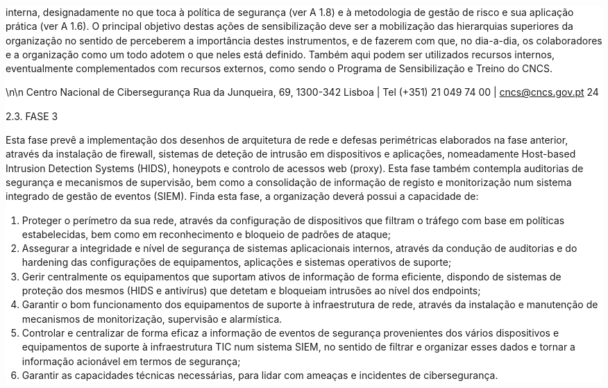 interna, designadamente no que toca à política de segurança (ver A 1.8) e à metodologia de gestão 
de risco e sua aplicação prática (ver A 1.6). O principal objetivo destas ações de sensibilização deve 
ser a mobilização das hierarquias superiores da organização no sentido de perceberem a 
importância destes instrumentos, e de fazerem com que, no dia-a-dia, os colaboradores e a 
organização como um todo adotem o que neles está definido. 
Também aqui podem ser utilizados recursos internos, eventualmente complementados com 
recursos externos, como sendo o Programa de Sensibilização e Treino do CNCS. 
 
 
 
 
 
 
 
 
 
 
 
 
 
 
 
 
 
 
 
 
 
 
 
\n\n 
Centro Nacional de Cibersegurança 
Rua da Junqueira, 69, 1300-342 Lisboa   |  Tel (+351) 21 049 74 00 |  cncs@cncs.gov.pt 
24 
 
2.3. FASE 3 
 
Esta fase prevê a implementação dos desenhos de arquitetura de rede e defesas perimétricas 
elaborados na fase anterior, através da instalação de firewall, sistemas de deteção de intrusão em 
dispositivos e aplicações, nomeadamente Host-based Intrusion Detection Systems (HIDS), honeypots e 
controlo de acessos web (proxy). Esta fase também contempla auditorias de segurança e mecanismos 
de supervisão, bem como a consolidação de informação de registo e monitorização num sistema 
integrado de gestão de eventos (SIEM). 
Finda esta fase, a organização deverá possui a capacidade de: 
 
1) Proteger o perímetro da sua rede, através da configuração de dispositivos que filtram o 
tráfego com base em políticas estabelecidas, bem como em reconhecimento e bloqueio 
de padrões de ataque; 
2) Assegurar a integridade e nível de segurança de sistemas aplicacionais internos, através 
da condução de auditorias e do hardening das configurações de equipamentos, 
aplicações e sistemas operativos de suporte; 
3) Gerir centralmente os equipamentos que suportam ativos de informação de forma 
eficiente, dispondo de sistemas de proteção dos mesmos (HIDS e antivírus) que detetam 
e bloqueiam intrusões ao nível dos endpoints; 
4) Garantir o bom funcionamento dos equipamentos de suporte à infraestrutura de rede, 
através da instalação e manutenção de mecanismos de monitorização, supervisão e 
alarmística. 
5) Controlar e centralizar de forma eficaz a informação de eventos de segurança 
provenientes dos vários dispositivos e equipamentos de suporte à infraestrutura TIC num 
sistema SIEM, no sentido de filtrar e organizar esses dados e tornar a informação 
acionável em termos de segurança; 
6) Garantir as capacidades técnicas necessárias, para lidar com ameaças e incidentes de 
cibersegurança. 
 